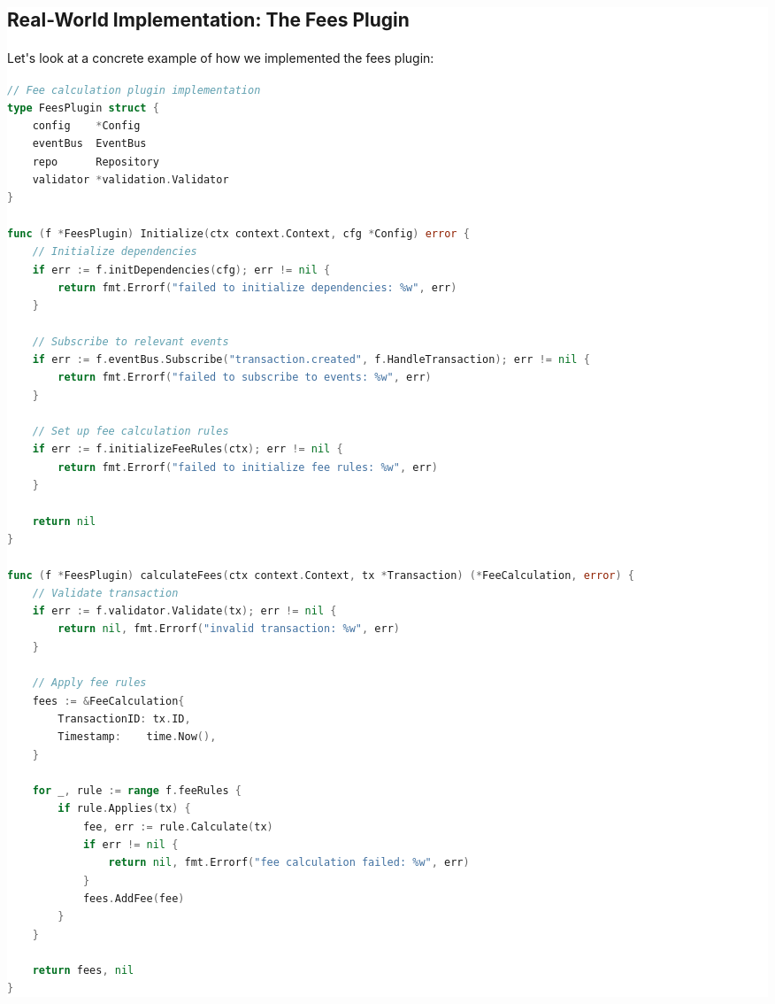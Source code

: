 ## Real-World Implementation: The Fees Plugin

Let's look at a concrete example of how we implemented the fees plugin:

```go
// Fee calculation plugin implementation
type FeesPlugin struct {
    config    *Config
    eventBus  EventBus
    repo      Repository
    validator *validation.Validator
}

func (f *FeesPlugin) Initialize(ctx context.Context, cfg *Config) error {
    // Initialize dependencies
    if err := f.initDependencies(cfg); err != nil {
        return fmt.Errorf("failed to initialize dependencies: %w", err)
    }

    // Subscribe to relevant events
    if err := f.eventBus.Subscribe("transaction.created", f.HandleTransaction); err != nil {
        return fmt.Errorf("failed to subscribe to events: %w", err)
    }

    // Set up fee calculation rules
    if err := f.initializeFeeRules(ctx); err != nil {
        return fmt.Errorf("failed to initialize fee rules: %w", err)
    }

    return nil
}

func (f *FeesPlugin) calculateFees(ctx context.Context, tx *Transaction) (*FeeCalculation, error) {
    // Validate transaction
    if err := f.validator.Validate(tx); err != nil {
        return nil, fmt.Errorf("invalid transaction: %w", err)
    }

    // Apply fee rules
    fees := &FeeCalculation{
        TransactionID: tx.ID,
        Timestamp:    time.Now(),
    }

    for _, rule := range f.feeRules {
        if rule.Applies(tx) {
            fee, err := rule.Calculate(tx)
            if err != nil {
                return nil, fmt.Errorf("fee calculation failed: %w", err)
            }
            fees.AddFee(fee)
        }
    }

    return fees, nil
}
```
